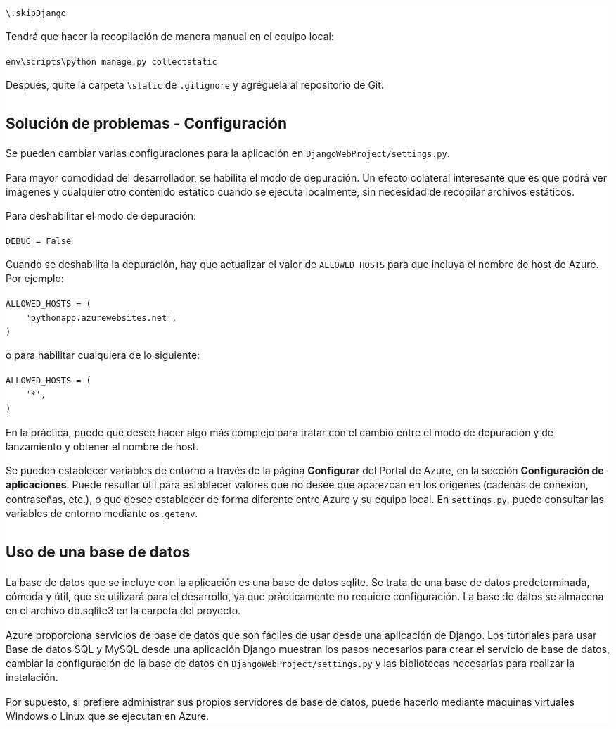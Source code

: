     \.skipDjango

Tendrá que hacer la recopilación de manera manual en el equipo local:

    env\scripts\python manage.py collectstatic

Después, quite la carpeta `\static` de `.gitignore` y agréguela al repositorio de Git.


## Solución de problemas - Configuración

Se pueden cambiar varias configuraciones para la aplicación en `DjangoWebProject/settings.py`.

Para mayor comodidad del desarrollador, se habilita el modo de depuración. Un efecto colateral interesante que es que podrá ver imágenes y cualquier otro contenido estático cuando se ejecuta localmente, sin necesidad de recopilar archivos estáticos.

Para deshabilitar el modo de depuración:

    DEBUG = False

Cuando se deshabilita la depuración, hay que actualizar el valor de `ALLOWED_HOSTS` para que incluya el nombre de host de Azure. Por ejemplo:

    ALLOWED_HOSTS = (
        'pythonapp.azurewebsites.net',
    )

o para habilitar cualquiera de lo siguiente:

    ALLOWED_HOSTS = (
        '*',
    )

En la práctica, puede que desee hacer algo más complejo para tratar con el cambio entre el modo de depuración y de lanzamiento y obtener el nombre de host.

Se pueden establecer variables de entorno a través de la página **Configurar** del Portal de Azure, en la sección **Configuración de aplicaciones**. Puede resultar útil para establecer valores que no desee que aparezcan en los orígenes (cadenas de conexión, contraseñas, etc.), o que desee establecer de forma diferente entre Azure y su equipo local. En `settings.py`, puede consultar las variables de entorno mediante `os.getenv`.


## Uso de una base de datos

La base de datos que se incluye con la aplicación es una base de datos sqlite. Se trata de una base de datos predeterminada, cómoda y útil, que se utilizará para el desarrollo, ya que prácticamente no requiere configuración. La base de datos se almacena en el archivo db.sqlite3 en la carpeta del proyecto.

Azure proporciona servicios de base de datos que son fáciles de usar desde una aplicación de Django. Los tutoriales para usar [Base de datos SQL] y [MySQL] desde una aplicación Django muestran los pasos necesarios para crear el servicio de base de datos, cambiar la configuración de la base de datos en `DjangoWebProject/settings.py` y las bibliotecas necesarias para realizar la instalación.

Por supuesto, si prefiere administrar sus propios servidores de base de datos, puede hacerlo mediante máquinas virtuales Windows o Linux que se ejecutan en Azure.


[Django y MySQL en Azure con Python Tools para Visual Studio]: web-sites-python-ptvs-django-mysql.md
[Django y Base de datos SQL en Azure con Python Tools para Visual Studio]: web-sites-python-ptvs-django-sql.md
[Base de datos SQL]: web-sites-python-ptvs-django-sql.md
[MySQL]: web-sites-python-ptvs-django-mysql.md
[Azure SDK para Python 2.7]: http://go.microsoft.com/fwlink/?linkid=254281
[Azure SDK para Python 3.4]: http://go.microsoft.com/fwlink/?linkid=516990
[python.org]: http://www.python.org/
[Git para Windows]: http://msysgit.github.io/
[GitHub para Windows]: https://windows.github.com/
[Python Tools para Visual Studio]: http://aka.ms/ptvs
[Python Tools 2.2 para Visual Studio]: http://go.microsoft.com/fwlink/?LinkID=624025
[Visual Studio]: http://www.visualstudio.com/
[Documentación sobre Python Tools para Visual Studio]: http://aka.ms/ptvsdocs
[Documentación de Django]: https://www.djangoproject.com/